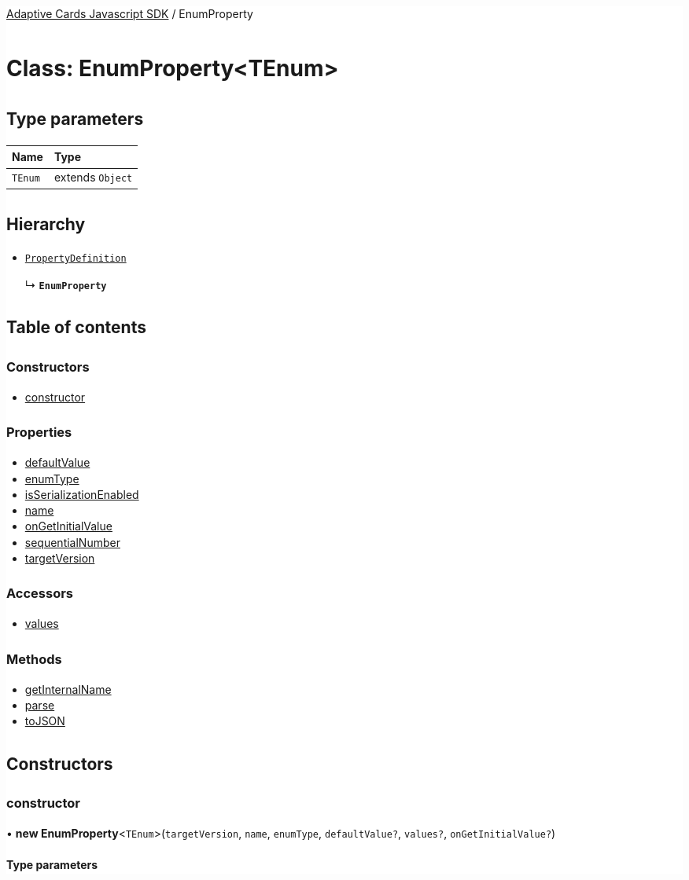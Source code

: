 [Adaptive Cards Javascript SDK](../README.md) / EnumProperty

# Class: EnumProperty<TEnum\>

## Type parameters

| Name | Type |
| :------ | :------ |
| `TEnum` | extends `Object` |

## Hierarchy

- [`PropertyDefinition`](PropertyDefinition.md)

  ↳ **`EnumProperty`**

## Table of contents

### Constructors

- [constructor](EnumProperty.md#constructor)

### Properties

- [defaultValue](EnumProperty.md#defaultvalue)
- [enumType](EnumProperty.md#enumtype)
- [isSerializationEnabled](EnumProperty.md#isserializationenabled)
- [name](EnumProperty.md#name)
- [onGetInitialValue](EnumProperty.md#ongetinitialvalue)
- [sequentialNumber](EnumProperty.md#sequentialnumber)
- [targetVersion](EnumProperty.md#targetversion)

### Accessors

- [values](EnumProperty.md#values)

### Methods

- [getInternalName](EnumProperty.md#getinternalname)
- [parse](EnumProperty.md#parse)
- [toJSON](EnumProperty.md#tojson)

## Constructors

### constructor

• **new EnumProperty**<`TEnum`\>(`targetVersion`, `name`, `enumType`, `defaultValue?`, `values?`, `onGetInitialValue?`)

#### Type parameters
